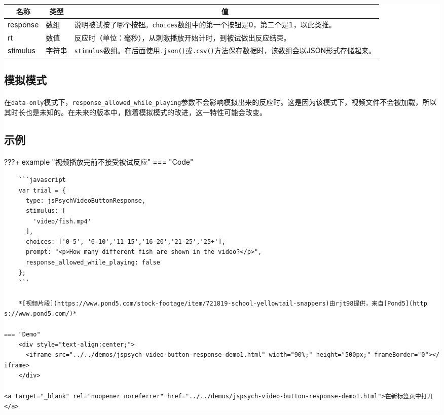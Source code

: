 | 名称     | 类型   | 值                                                           |
| -------- | ------ | ------------------------------------------------------------ |
| response | 数组   | 说明被试按了哪个按钮。`choices`数组中的第一个按钮是0，第二个是1，以此类推。 |
| rt       | 数值   | 反应时（单位：毫秒），从刺激播放开始计时，到被试做出反应结束。 |
| stimulus | 字符串 | `stimulus`数组。在后面使用`.json()`或`.csv()`方法保存数据时，该数组会以JSON形式存储起来。 |

## 模拟模式

在`data-only`模式下，`response_allowed_while_playing`参数不会影响模拟出来的反应时。这是因为该模式下，视频文件不会被加载，所以其时长也是未知的。在未来的版本中，随着模拟模式的改进，这一特性可能会改变。

## 示例

???+ example "视频播放完前不接受被试反应"
    === "Code"

        ```javascript
        var trial = {
          type: jsPsychVideoButtonResponse,
          stimulus: [
            'video/fish.mp4'
          ],
          choices: ['0-5', '6-10','11-15','16-20','21-25','25+'],
          prompt: "<p>How many different fish are shown in the video?</p>",
          response_allowed_while_playing: false
        };
        ```

        *[视频片段](https://www.pond5.com/stock-footage/item/721819-school-yellowtail-snappers)由rjt98提供，来自[Pond5](https://www.pond5.com/)*
    
    === "Demo"
        <div style="text-align:center;">
          <iframe src="../../demos/jspsych-video-button-response-demo1.html" width="90%;" height="500px;" frameBorder="0"></iframe>
        </div>

    <a target="_blank" rel="noopener noreferrer" href="../../demos/jspsych-video-button-response-demo1.html">在新标签页中打开</a>
